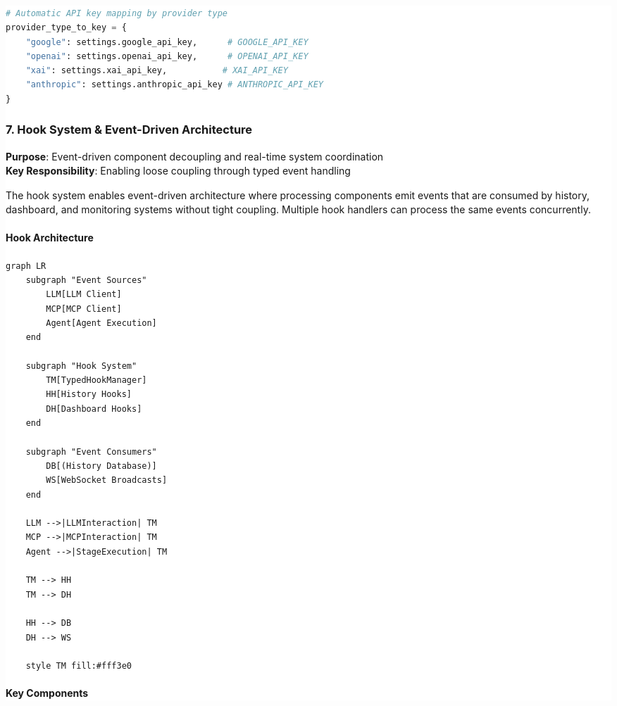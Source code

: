 ```python
# Automatic API key mapping by provider type
provider_type_to_key = {
    "google": settings.google_api_key,      # GOOGLE_API_KEY
    "openai": settings.openai_api_key,      # OPENAI_API_KEY  
    "xai": settings.xai_api_key,           # XAI_API_KEY
    "anthropic": settings.anthropic_api_key # ANTHROPIC_API_KEY
}
```

### 7. Hook System & Event-Driven Architecture
**Purpose**: Event-driven component decoupling and real-time system coordination  
**Key Responsibility**: Enabling loose coupling through typed event handling

The hook system enables event-driven architecture where processing components emit events that are consumed by history, dashboard, and monitoring systems without tight coupling. Multiple hook handlers can process the same events concurrently.

#### Hook Architecture

```mermaid
graph LR
    subgraph "Event Sources"
        LLM[LLM Client]
        MCP[MCP Client] 
        Agent[Agent Execution]
    end
    
    subgraph "Hook System"
        TM[TypedHookManager]
        HH[History Hooks]
        DH[Dashboard Hooks]
    end
    
    subgraph "Event Consumers"
        DB[(History Database)]
        WS[WebSocket Broadcasts]
    end
    
    LLM -->|LLMInteraction| TM
    MCP -->|MCPInteraction| TM
    Agent -->|StageExecution| TM
    
    TM --> HH
    TM --> DH
    
    HH --> DB
    DH --> WS
    
    style TM fill:#fff3e0
```

#### Key Components
